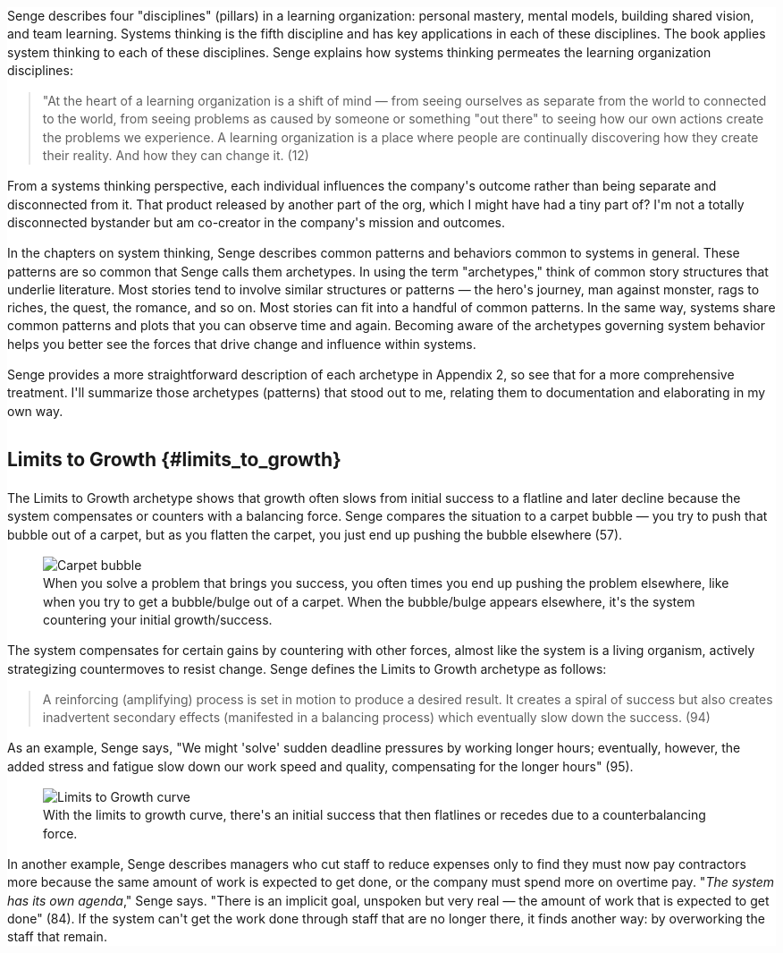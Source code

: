 Senge describes four "disciplines" (pillars) in a learning organization: personal mastery, mental models, building shared vision, and team learning. Systems thinking is the fifth discipline and has key applications in each of these disciplines. The book applies system thinking to each of these disciplines. Senge explains how systems thinking permeates the learning organization disciplines: 

> "At the heart of a learning organization is a shift of mind &mdash; from seeing ourselves as separate from the world to connected to the world, from seeing problems as caused by someone or something "out there" to seeing how our own actions create the problems we experience. A learning organization is a place where people are continually discovering how they create their reality. And how they can change it. (12)

From a systems thinking perspective, each individual influences the company's outcome rather than being separate and disconnected from it. That product released by another part of the org, which I might have had a tiny part of? I'm not a totally disconnected bystander but am co-creator in the company's mission and outcomes.

In the chapters on system thinking, Senge describes common patterns and behaviors common to systems in general. These patterns are so common that Senge calls them archetypes. In using the term "archetypes," think of common story structures that underlie literature. Most stories tend to involve similar structures or patterns &mdash; the hero's journey, man against monster, rags to riches, the quest, the romance, and so on. Most stories can fit into a handful of common patterns. In the same way, systems share common patterns and plots that you can observe time and again. Becoming aware of the archetypes governing system behavior helps you better see the forces that drive change and influence within systems.

Senge provides a more straightforward description of each archetype in Appendix 2, so see that for a more comprehensive treatment. I'll summarize those archetypes (patterns) that stood out to me, relating them to documentation and elaborating in my own way.

## Limits to Growth {#limits_to_growth}

The Limits to Growth archetype shows that growth often slows from initial success to a flatline and later decline because the system compensates or counters with a balancing force. Senge compares the situation to a carpet bubble &mdash; you try to push that bubble out of a carpet, but as you flatten the carpet, you just end up pushing the bubble elsewhere (57). 

<figure><img src="https://s3.us-west-1.wasabisys.com/idbwmedia.com/images/systhinking_carpet_bulge.png" alt="Carpet bubble" /><figcaption>When you solve a problem that brings you success, you often times you end up pushing the problem elsewhere, like when you try to get a bubble/bulge out of a carpet. When the bubble/bulge appears elsewhere, it's the system countering your initial growth/success.</figcaption></figure>

The system compensates for certain gains by countering with other forces, almost like the system is a living organism, actively strategizing countermoves to resist change. Senge defines the Limits to Growth archetype as follows:

> A reinforcing (amplifying) process is set in motion to produce a desired result. It creates a spiral of success but also creates inadvertent secondary effects (manifested in a balancing process) which eventually slow down the success. (94)

As an example, Senge says, "We might 'solve' sudden deadline pressures by working longer hours; eventually, however, the added stress and fatigue slow down our work speed and quality, compensating for the longer hours" (95).

<figure><img src="https://s3.us-west-1.wasabisys.com/idbwmedia.com/images/systhinking_limits_to_growth.png" alt="Limits to Growth curve" /><figcaption>With the limits to growth curve, there's an initial success that then flatlines or recedes due to a counterbalancing force.</figcaption></figure>

In another example, Senge describes managers who cut staff to reduce expenses only to find they must now pay contractors more because the same amount of work is expected to get done, or the company must spend more on overtime pay. "*The system has its own agenda*," Senge says. "There is an implicit goal, unspoken but very real &mdash; the amount of work that is expected to get done" (84). If the system can't get the work done through staff that are no longer there, it finds another way: by overworking the staff that remain.
